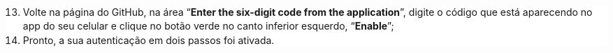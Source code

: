 13. Volte na página do GitHub, na área “**Enter the six-digit code from the application**”, digite o código que está aparecendo no app do seu celular e clique no botão verde no canto inferior esquerdo, “**Enable**”;
14. Pronto, a sua autenticação em dois passos foi ativada.